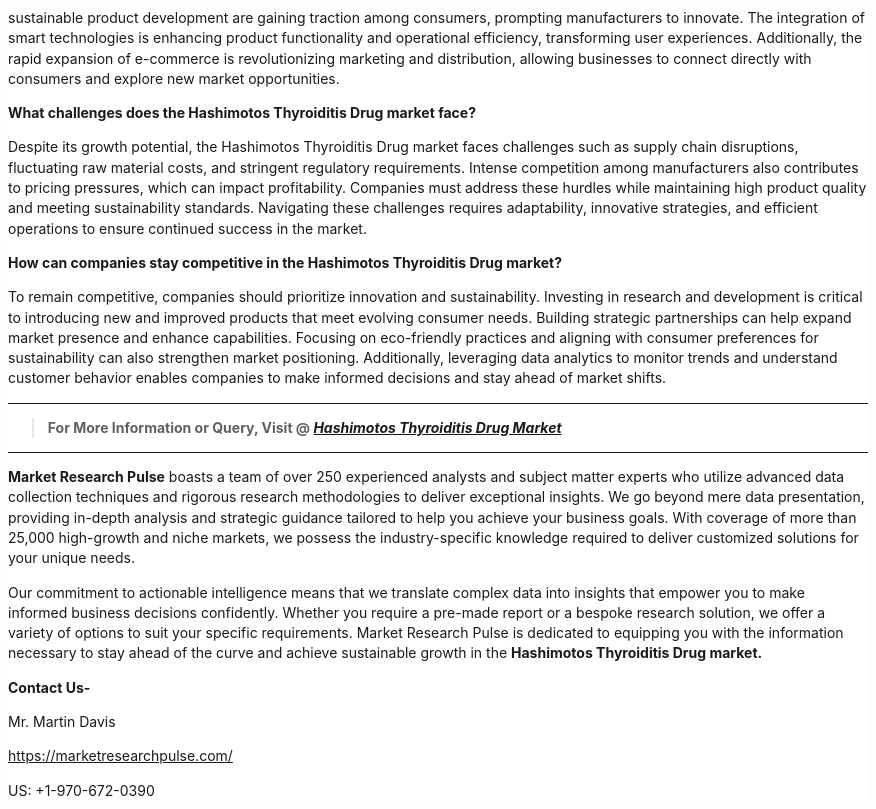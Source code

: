 sustainable product development are gaining traction among consumers, prompting manufacturers to innovate. The integration of smart technologies is enhancing product functionality and operational efficiency, transforming user experiences. Additionally, the rapid expansion of e-commerce is revolutionizing marketing and distribution, allowing businesses to connect directly with consumers and explore new market opportunities.</p><p><strong>What challenges does the Hashimotos Thyroiditis Drug market face?</strong></p><p>Despite its growth potential, the Hashimotos Thyroiditis Drug market faces challenges such as supply chain disruptions, fluctuating raw material costs, and stringent regulatory requirements. Intense competition among manufacturers also contributes to pricing pressures, which can impact profitability. Companies must address these hurdles while maintaining high product quality and meeting sustainability standards. Navigating these challenges requires adaptability, innovative strategies, and efficient operations to ensure continued success in the market.</p><p><strong>How can companies stay competitive in the Hashimotos Thyroiditis Drug market?</strong></p><p>To remain competitive, companies should prioritize innovation and sustainability. Investing in research and development is critical to introducing new and improved products that meet evolving consumer needs. Building strategic partnerships can help expand market presence and enhance capabilities. Focusing on eco-friendly practices and aligning with consumer preferences for sustainability can also strengthen market positioning. Additionally, leveraging data analytics to monitor trends and understand customer behavior enables companies to make informed decisions and stay ahead of market shifts.</p><hr /><blockquote><p><strong>For More Information or Query, Visit @&nbsp;<em><a href="https://marketresearchpulse.com/report/138647/hashimotos-thyroiditis-drug-market?utm_source=Linkedin&utm_medium=091">Hashimotos Thyroiditis Drug Market</a></em></strong></p></blockquote><hr /><p><strong>Market Research Pulse</strong> boasts a team of over 250 experienced analysts and subject matter experts who utilize advanced data collection techniques and rigorous research methodologies to deliver exceptional insights. We go beyond mere data presentation, providing in-depth analysis and strategic guidance tailored to help you achieve your business goals. With coverage of more than 25,000 high-growth and niche markets, we possess the industry-specific knowledge required to deliver customized solutions for your unique needs.</p><p>Our commitment to actionable intelligence means that we translate complex data into insights that empower you to make informed business decisions confidently. Whether you require a pre-made report or a bespoke research solution, we offer a variety of options to suit your specific requirements. Market Research Pulse is dedicated to equipping you with the information necessary to stay ahead of the curve and achieve sustainable growth in the <strong>Hashimotos Thyroiditis Drug market.</strong></p><p><strong>Contact Us-</strong></p><p>Mr. Martin Davis</p><p>https://marketresearchpulse.com/</p><p>US: +1-970-672-0390</p>
